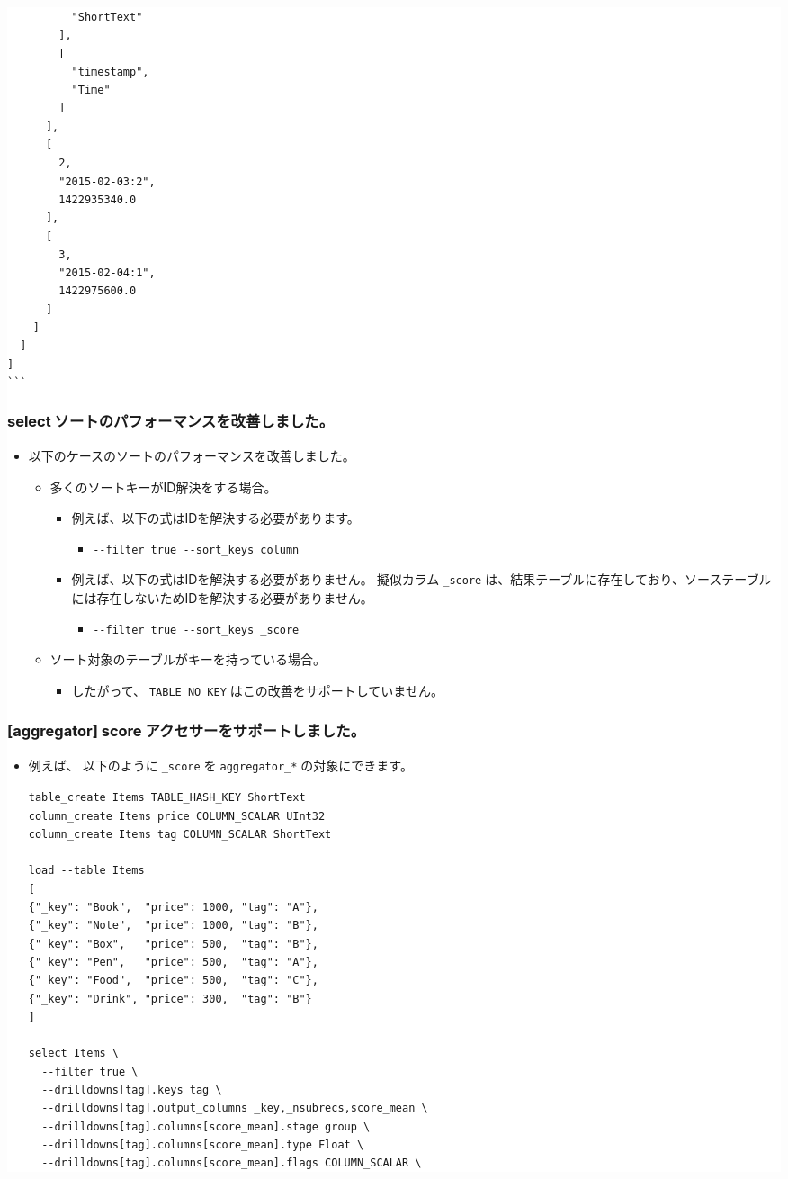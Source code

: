               "ShortText"
            ],
            [
              "timestamp",
              "Time"
            ]
          ],
          [
            2,
            "2015-02-03:2",
            1422935340.0
          ],
          [
            3,
            "2015-02-04:1",
            1422975600.0
          ]
        ]
      ]
    ]
    ```

### [select](/ja/docs/reference/commands/select.html) ソートのパフォーマンスを改善しました。

* 以下のケースのソートのパフォーマンスを改善しました。

  * 多くのソートキーがID解決をする場合。

    * 例えば、以下の式はIDを解決する必要があります。

      * ``--filter true --sort_keys column``

    * 例えば、以下の式はIDを解決する必要がありません。 擬似カラム ``_score`` は、結果テーブルに存在しており、ソーステーブルには存在しないためIDを解決する必要がありません。

      * ``--filter true --sort_keys _score``

  * ソート対象のテーブルがキーを持っている場合。

    * したがって、 ``TABLE_NO_KEY`` はこの改善をサポートしていません。


### [aggregator] score アクセサーをサポートしました。

* 例えば、 以下のように ``_score`` を ``aggregator_*`` の対象にできます。

  ```
  table_create Items TABLE_HASH_KEY ShortText
  column_create Items price COLUMN_SCALAR UInt32
  column_create Items tag COLUMN_SCALAR ShortText

  load --table Items
  [
  {"_key": "Book",  "price": 1000, "tag": "A"},
  {"_key": "Note",  "price": 1000, "tag": "B"},
  {"_key": "Box",   "price": 500,  "tag": "B"},
  {"_key": "Pen",   "price": 500,  "tag": "A"},
  {"_key": "Food",  "price": 500,  "tag": "C"},
  {"_key": "Drink", "price": 300,  "tag": "B"}
  ]

  select Items \
    --filter true \
    --drilldowns[tag].keys tag \
    --drilldowns[tag].output_columns _key,_nsubrecs,score_mean \
    --drilldowns[tag].columns[score_mean].stage group \
    --drilldowns[tag].columns[score_mean].type Float \
    --drilldowns[tag].columns[score_mean].flags COLUMN_SCALAR \
  ```